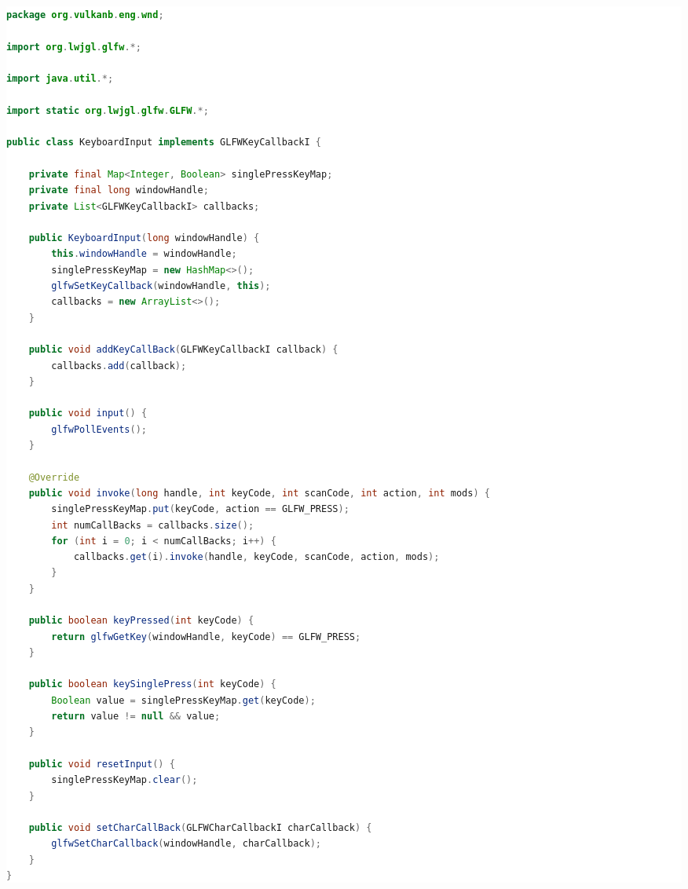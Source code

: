```java
package org.vulkanb.eng.wnd;

import org.lwjgl.glfw.*;

import java.util.*;

import static org.lwjgl.glfw.GLFW.*;

public class KeyboardInput implements GLFWKeyCallbackI {

    private final Map<Integer, Boolean> singlePressKeyMap;
    private final long windowHandle;
    private List<GLFWKeyCallbackI> callbacks;

    public KeyboardInput(long windowHandle) {
        this.windowHandle = windowHandle;
        singlePressKeyMap = new HashMap<>();
        glfwSetKeyCallback(windowHandle, this);
        callbacks = new ArrayList<>();
    }

    public void addKeyCallBack(GLFWKeyCallbackI callback) {
        callbacks.add(callback);
    }

    public void input() {
        glfwPollEvents();
    }

    @Override
    public void invoke(long handle, int keyCode, int scanCode, int action, int mods) {
        singlePressKeyMap.put(keyCode, action == GLFW_PRESS);
        int numCallBacks = callbacks.size();
        for (int i = 0; i < numCallBacks; i++) {
            callbacks.get(i).invoke(handle, keyCode, scanCode, action, mods);
        }
    }

    public boolean keyPressed(int keyCode) {
        return glfwGetKey(windowHandle, keyCode) == GLFW_PRESS;
    }

    public boolean keySinglePress(int keyCode) {
        Boolean value = singlePressKeyMap.get(keyCode);
        return value != null && value;
    }

    public void resetInput() {
        singlePressKeyMap.clear();
    }

    public void setCharCallBack(GLFWCharCallbackI charCallback) {
        glfwSetCharCallback(windowHandle, charCallback);
    }
}
```
